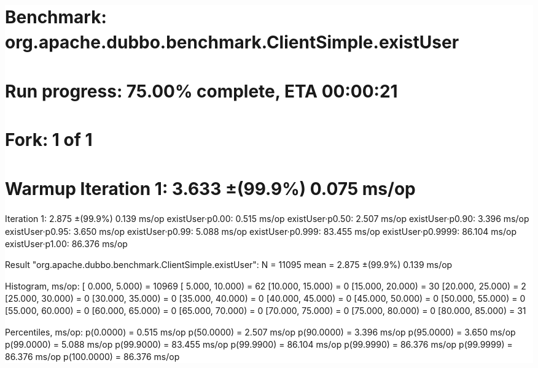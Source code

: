# Benchmark: org.apache.dubbo.benchmark.ClientSimple.existUser

# Run progress: 75.00% complete, ETA 00:00:21
# Fork: 1 of 1
# Warmup Iteration   1: 3.633 ±(99.9%) 0.075 ms/op
Iteration   1: 2.875 ±(99.9%) 0.139 ms/op
                 existUser·p0.00:   0.515 ms/op
                 existUser·p0.50:   2.507 ms/op
                 existUser·p0.90:   3.396 ms/op
                 existUser·p0.95:   3.650 ms/op
                 existUser·p0.99:   5.088 ms/op
                 existUser·p0.999:  83.455 ms/op
                 existUser·p0.9999: 86.104 ms/op
                 existUser·p1.00:   86.376 ms/op



Result "org.apache.dubbo.benchmark.ClientSimple.existUser":
  N = 11095
  mean =      2.875 ±(99.9%) 0.139 ms/op

  Histogram, ms/op:
    [ 0.000,  5.000) = 10969 
    [ 5.000, 10.000) = 62 
    [10.000, 15.000) = 0 
    [15.000, 20.000) = 30 
    [20.000, 25.000) = 2 
    [25.000, 30.000) = 0 
    [30.000, 35.000) = 0 
    [35.000, 40.000) = 0 
    [40.000, 45.000) = 0 
    [45.000, 50.000) = 0 
    [50.000, 55.000) = 0 
    [55.000, 60.000) = 0 
    [60.000, 65.000) = 0 
    [65.000, 70.000) = 0 
    [70.000, 75.000) = 0 
    [75.000, 80.000) = 0 
    [80.000, 85.000) = 31 

  Percentiles, ms/op:
      p(0.0000) =      0.515 ms/op
     p(50.0000) =      2.507 ms/op
     p(90.0000) =      3.396 ms/op
     p(95.0000) =      3.650 ms/op
     p(99.0000) =      5.088 ms/op
     p(99.9000) =     83.455 ms/op
     p(99.9900) =     86.104 ms/op
     p(99.9990) =     86.376 ms/op
     p(99.9999) =     86.376 ms/op
    p(100.0000) =     86.376 ms/op
